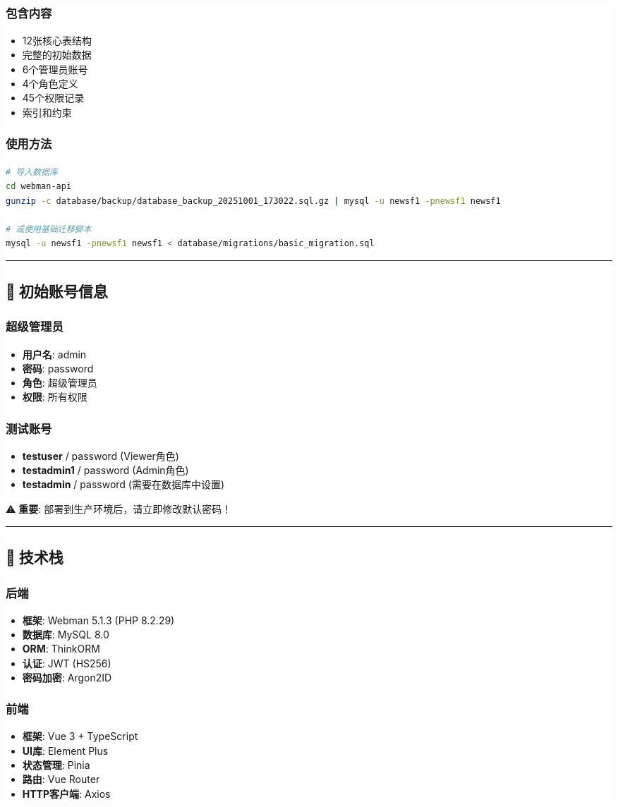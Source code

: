 ### 包含内容
- 12张核心表结构
- 完整的初始数据
- 6个管理员账号
- 4个角色定义
- 45个权限记录
- 索引和约束

### 使用方法
```bash
# 导入数据库
cd webman-api
gunzip -c database/backup/database_backup_20251001_173022.sql.gz | mysql -u newsf1 -pnewsf1 newsf1

# 或使用基础迁移脚本
mysql -u newsf1 -pnewsf1 newsf1 < database/migrations/basic_migration.sql
```

---

## 🔐 初始账号信息

### 超级管理员
- **用户名**: admin
- **密码**: password
- **角色**: 超级管理员
- **权限**: 所有权限

### 测试账号
- **testuser** / password (Viewer角色)
- **testadmin1** / password (Admin角色)
- **testadmin** / password (需要在数据库中设置)

⚠️ **重要**: 部署到生产环境后，请立即修改默认密码！

---

## 🎨 技术栈

### 后端
- **框架**: Webman 5.1.3 (PHP 8.2.29)
- **数据库**: MySQL 8.0
- **ORM**: ThinkORM
- **认证**: JWT (HS256)
- **密码加密**: Argon2ID

### 前端
- **框架**: Vue 3 + TypeScript
- **UI库**: Element Plus
- **状态管理**: Pinia
- **路由**: Vue Router
- **HTTP客户端**: Axios
